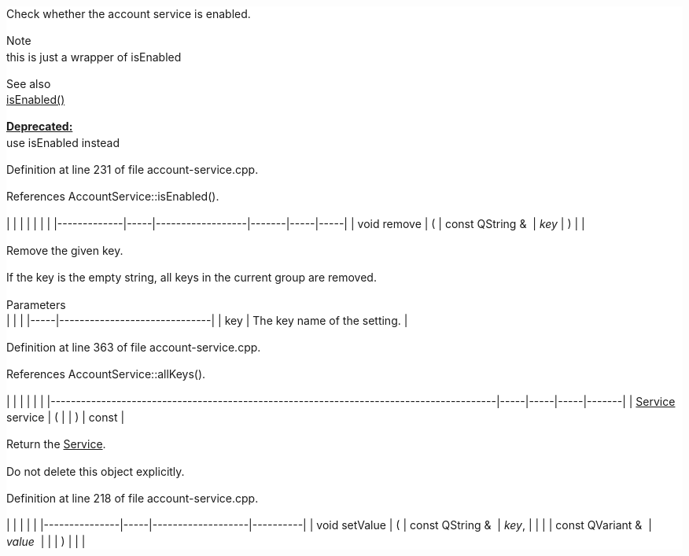 Check whether the account service is enabled.

Note  
this is just a wrapper of isEnabled



See also  
<a href="../sdk-15.04.1/Accounts.AccountService.md#ae2931e09e0fd8eac15c83f0254b4e4ac" title="Check whether the account service is enabled. ">isEnabled()</a>



**<a href="../sdk-15.04.1/Accounts.deprecated.md#_deprecated000001">Deprecated:</a>**  
use isEnabled instead

Definition at line 231 of file account-service.cpp.

References AccountService::isEnabled().

<span id="a89c0a3a6c660a5f577e5241a63052f2c" class="anchor"></span>
|             |     |                  |       |     |     |
|-------------|-----|------------------|-------|-----|-----|
| void remove | (   | const QString &  | *key* | )   |     |

Remove the given key.

If the key is the empty string, all keys in the current group are removed.

Parameters  
|     |                              |
|-----|------------------------------|
| key | The key name of the setting. |

Definition at line 363 of file account-service.cpp.

References AccountService::allKeys().

<span id="a256dc9d961214d5f60642a290a288998" class="anchor"></span>
|                                                                                        |     |     |     |       |
|----------------------------------------------------------------------------------------|-----|-----|-----|-------|
| <a href="../sdk-15.04.1/Accounts.Service.md">Service</a> service | (   |     | )   | const |

Return the <a href="../sdk-15.04.1/Accounts.Service.md" title="Representation of an account service. ">Service</a>.

Do not delete this object explicitly.

Definition at line 218 of file account-service.cpp.

<span id="a48d1031ae51455e458b881c49c65a92e" class="anchor"></span>
|               |     |                   |          |
|---------------|-----|-------------------|----------|
| void setValue | (   | const QString &   | *key*,   |
|               |     | const QVariant &  | *value*  |
|               | )   |                   |          |
